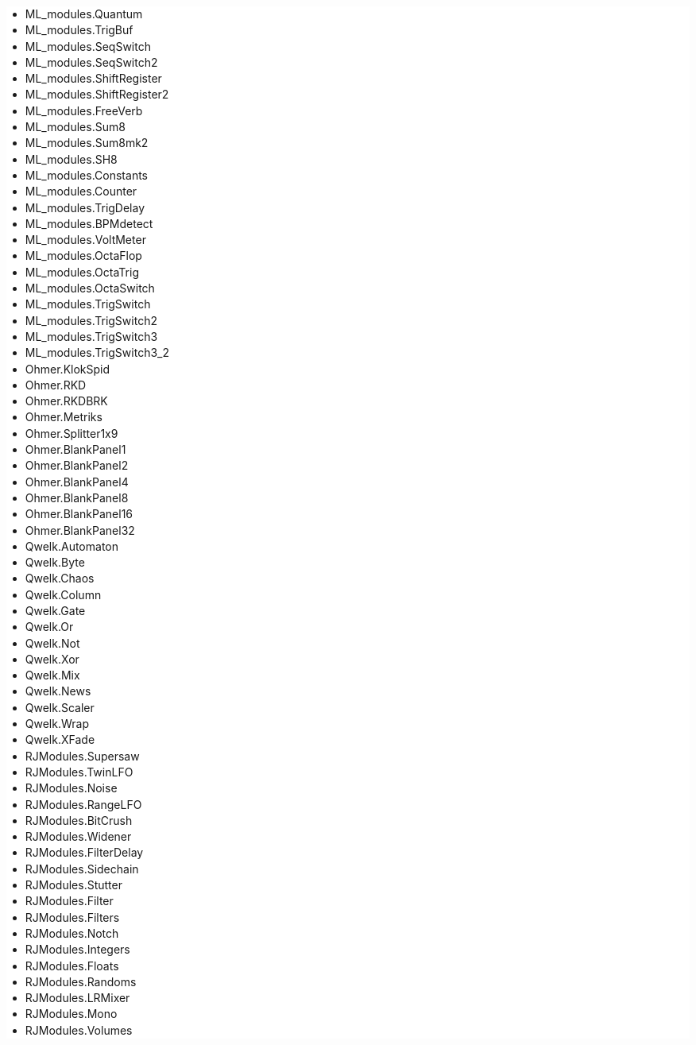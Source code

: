  - ML_modules.Quantum
 - ML_modules.TrigBuf
 - ML_modules.SeqSwitch
 - ML_modules.SeqSwitch2
 - ML_modules.ShiftRegister
 - ML_modules.ShiftRegister2
 - ML_modules.FreeVerb
 - ML_modules.Sum8
 - ML_modules.Sum8mk2
 - ML_modules.SH8
 - ML_modules.Constants
 - ML_modules.Counter
 - ML_modules.TrigDelay
 - ML_modules.BPMdetect
 - ML_modules.VoltMeter
 - ML_modules.OctaFlop
 - ML_modules.OctaTrig
 - ML_modules.OctaSwitch
 - ML_modules.TrigSwitch
 - ML_modules.TrigSwitch2
 - ML_modules.TrigSwitch3
 - ML_modules.TrigSwitch3_2
 - Ohmer.KlokSpid
 - Ohmer.RKD
 - Ohmer.RKDBRK
 - Ohmer.Metriks
 - Ohmer.Splitter1x9
 - Ohmer.BlankPanel1
 - Ohmer.BlankPanel2
 - Ohmer.BlankPanel4
 - Ohmer.BlankPanel8
 - Ohmer.BlankPanel16
 - Ohmer.BlankPanel32
 - Qwelk.Automaton
 - Qwelk.Byte
 - Qwelk.Chaos
 - Qwelk.Column
 - Qwelk.Gate
 - Qwelk.Or
 - Qwelk.Not
 - Qwelk.Xor
 - Qwelk.Mix
 - Qwelk.News
 - Qwelk.Scaler
 - Qwelk.Wrap
 - Qwelk.XFade
 - RJModules.Supersaw
 - RJModules.TwinLFO
 - RJModules.Noise
 - RJModules.RangeLFO
 - RJModules.BitCrush
 - RJModules.Widener
 - RJModules.FilterDelay
 - RJModules.Sidechain
 - RJModules.Stutter
 - RJModules.Filter
 - RJModules.Filters
 - RJModules.Notch
 - RJModules.Integers
 - RJModules.Floats
 - RJModules.Randoms
 - RJModules.LRMixer
 - RJModules.Mono
 - RJModules.Volumes